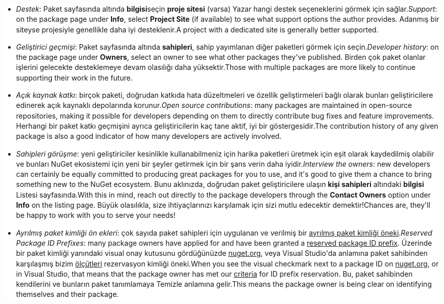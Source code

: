 - <span data-ttu-id="19486-167">*Destek*: Paket sayfasında altında **bilgisi**seçin **proje sitesi** (varsa) Yazar hangi destek seçeneklerini görmek için sağlar.</span><span class="sxs-lookup"><span data-stu-id="19486-167">*Support*: on the package page under **Info**, select **Project Site** (if available) to see what support options the author provides.</span></span> <span data-ttu-id="19486-168">Adanmış bir siteyse projesiyle genellikle daha iyi desteklenir.</span><span class="sxs-lookup"><span data-stu-id="19486-168">A project with a dedicated site is generally better supported.</span></span>

- <span data-ttu-id="19486-169">*Geliştirici geçmişi*: Paket sayfasında altında **sahipleri**, sahip yayımlanan diğer paketleri görmek için seçin.</span><span class="sxs-lookup"><span data-stu-id="19486-169">*Developer history*: on the package page under **Owners**, select an owner to see what other packages they've published.</span></span> <span data-ttu-id="19486-170">Birden çok paket olanlar işlerini gelecekte desteklemeye devam olasılığı daha yüksektir.</span><span class="sxs-lookup"><span data-stu-id="19486-170">Those with multiple packages are more likely to continue supporting their work in the future.</span></span>

- <span data-ttu-id="19486-171">*Açık kaynak katkı*: birçok paketi, doğrudan katkıda hata düzeltmeleri ve özellik geliştirmeleri bağlı olarak bunları geliştiricilere edinerek açık kaynaklı depolarında korunur.</span><span class="sxs-lookup"><span data-stu-id="19486-171">*Open source contributions*: many packages are maintained in open-source repositories, making it possible for developers depending on them to directly contribute bug fixes and feature improvements.</span></span> <span data-ttu-id="19486-172">Herhangi bir paket katkı geçmişini ayrıca geliştiricilerin kaç tane aktif, iyi bir göstergesidir.</span><span class="sxs-lookup"><span data-stu-id="19486-172">The contribution history of any given package is also a good indicator of how many developers are actively involved.</span></span>

- <span data-ttu-id="19486-173">*Sahipleri görüşme*: yeni geliştiriciler kesinlikle kullanabilmeniz için harika paketleri üretmek için eşit olarak kaydedilmiş olabilir ve bunları NuGet ekosistemi için yeni bir şeyler getirmek için bir şans verin daha iyidir.</span><span class="sxs-lookup"><span data-stu-id="19486-173">*Interview the owners*: new developers can certainly be equally committed to producing great packages for you to use, and it's good to give them a chance to bring something new to the NuGet ecosystem.</span></span> <span data-ttu-id="19486-174">Bunu aklınızda, doğrudan paket geliştiricilere ulaşın **kişi sahipleri** altındaki **bilgisi** Listesi sayfasında.</span><span class="sxs-lookup"><span data-stu-id="19486-174">With this in mind, reach out directly to the package developers through the **Contact Owners** option under **Info** on the listing page.</span></span> <span data-ttu-id="19486-175">Büyük olasılıkla, size ihtiyaçlarınızı karşılamak için sizi mutlu edecektir demektir!</span><span class="sxs-lookup"><span data-stu-id="19486-175">Chances are, they'll be happy to work with you to serve your needs!</span></span>

- <span data-ttu-id="19486-176">*Ayrılmış paket kimliği ön ekleri*: çok sayıda paket sahipleri için uygulanan ve verilmiş bir [ayrılmış paket kimliği öneki](../reference/id-prefix-reservation.md).</span><span class="sxs-lookup"><span data-stu-id="19486-176">*Reserved Package ID Prefixes*: many package owners have applied for and have been granted a [reserved package ID prefix](../reference/id-prefix-reservation.md).</span></span> <span data-ttu-id="19486-177">Üzerinde bir paket kimliği yanındaki visual onay kutusunu gördüğünüzde [nuget.org](https://www.nuget.org/), veya Visual Studio'da anlamına paket sahibinden karşılaşmış bizim [ölçütleri](../reference/id-prefix-reservation.md#id-prefix-reservation-criteria) rezervasyon kimliği öneki.</span><span class="sxs-lookup"><span data-stu-id="19486-177">When you see the visual checkmark next to a package ID on [nuget.org](https://www.nuget.org/), or in Visual Studio, that means that the package owner has met our [criteria](../reference/id-prefix-reservation.md#id-prefix-reservation-criteria) for ID prefix reservation.</span></span> <span data-ttu-id="19486-178">Bu, paket sahibinden kendilerini ve bunların paket tanımlamaya Temizle anlamına gelir.</span><span class="sxs-lookup"><span data-stu-id="19486-178">This means the package owner is being clear on identifying themselves and their package.</span></span>
